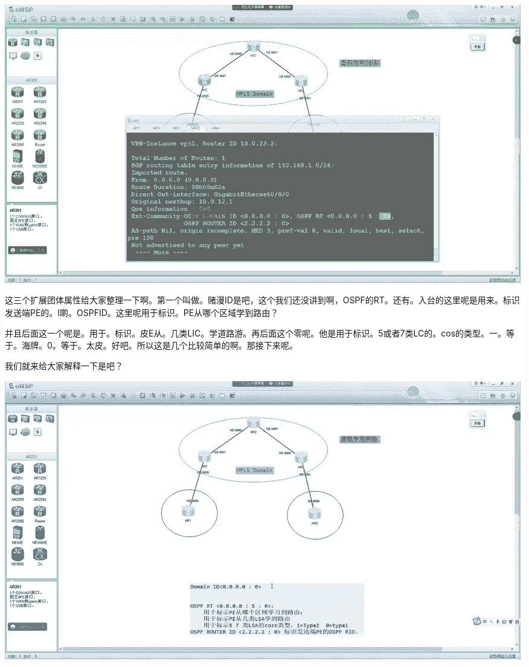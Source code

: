 ![](img/491e22132ddb7597e3b389d85f3c9ce7_31.png)

这三个扩展团体属性给大家整理一下啊。第一个叫做。赌漫ID是吧，这个我们还没讲到啊，OSPF的RT。还有。入台的这里呢是用来。标识发送端PE的。I啲。OSPFID。这里呢用于标识。PE从哪个区域学到路由？

并且后面这一个呢是。用于。标识。皮E从。几类LIC。学道路游。再后面这个零呢。他是用于标识。5或者7类LC的。cos的类型。一。等于。海牌。0。等于。太皮。好吧。所以这是几个比较简单的啊。那接下来呢。

我们就来给大家解释一下是吧？

![](img/491e22132ddb7597e3b389d85f3c9ce7_33.png)
